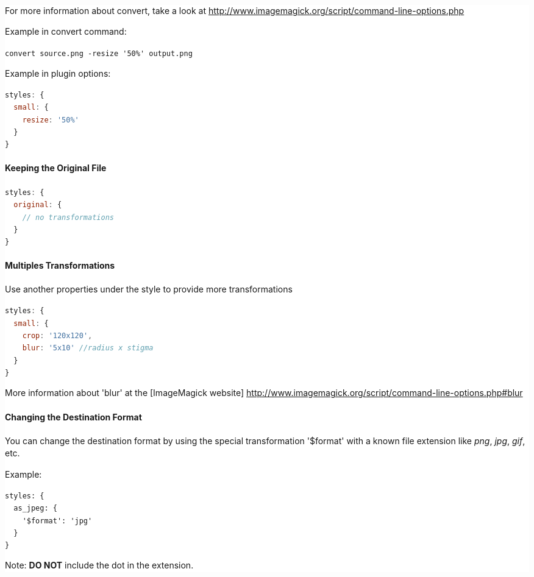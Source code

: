 For more information about convert, take a look at http://www.imagemagick.org/script/command-line-options.php

Example in convert command:

    convert source.png -resize '50%' output.png

Example in plugin options:

```javascript
styles: {
  small: {
    resize: '50%'
  }
}
```

#### Keeping the Original File

```javascript
styles: {
  original: {
    // no transformations
  }
}
```

#### Multiples Transformations

Use another properties under the style to provide more transformations

```javascript
styles: {
  small: {
    crop: '120x120',
    blur: '5x10' //radius x stigma
  }
}
```

More information about 'blur' at the [ImageMagick website] http://www.imagemagick.org/script/command-line-options.php#blur

#### Changing the Destination Format

You can change the destination format by using the special transformation '$format' with a known file extension like *png*, *jpg*, *gif*, etc.

Example:

    styles: {
      as_jpeg: {
        '$format': 'jpg'
      }
    }

Note: **DO NOT** include the dot in the extension.
